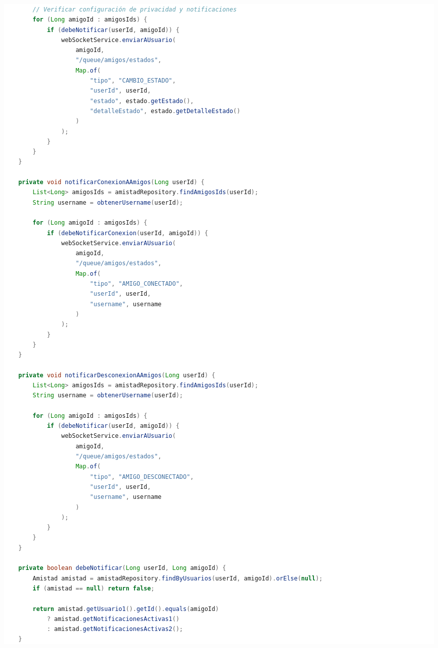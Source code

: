 ```java
        // Verificar configuración de privacidad y notificaciones
        for (Long amigoId : amigosIds) {
            if (debeNotificar(userId, amigoId)) {
                webSocketService.enviarAUsuario(
                    amigoId,
                    "/queue/amigos/estados",
                    Map.of(
                        "tipo", "CAMBIO_ESTADO",
                        "userId", userId,
                        "estado", estado.getEstado(),
                        "detalleEstado", estado.getDetalleEstado()
                    )
                );
            }
        }
    }
    
    private void notificarConexionAAmigos(Long userId) {
        List<Long> amigosIds = amistadRepository.findAmigosIds(userId);
        String username = obtenerUsername(userId);
        
        for (Long amigoId : amigosIds) {
            if (debeNotificarConexion(userId, amigoId)) {
                webSocketService.enviarAUsuario(
                    amigoId,
                    "/queue/amigos/estados",
                    Map.of(
                        "tipo", "AMIGO_CONECTADO",
                        "userId", userId,
                        "username", username
                    )
                );
            }
        }
    }
    
    private void notificarDesconexionAAmigos(Long userId) {
        List<Long> amigosIds = amistadRepository.findAmigosIds(userId);
        String username = obtenerUsername(userId);
        
        for (Long amigoId : amigosIds) {
            if (debeNotificar(userId, amigoId)) {
                webSocketService.enviarAUsuario(
                    amigoId,
                    "/queue/amigos/estados",
                    Map.of(
                        "tipo", "AMIGO_DESCONECTADO",
                        "userId", userId,
                        "username", username
                    )
                );
            }
        }
    }
    
    private boolean debeNotificar(Long userId, Long amigoId) {
        Amistad amistad = amistadRepository.findByUsuarios(userId, amigoId).orElse(null);
        if (amistad == null) return false;
        
        return amistad.getUsuario1().getId().equals(amigoId) 
            ? amistad.getNotificacionesActivas1() 
            : amistad.getNotificacionesActivas2();
    }
```